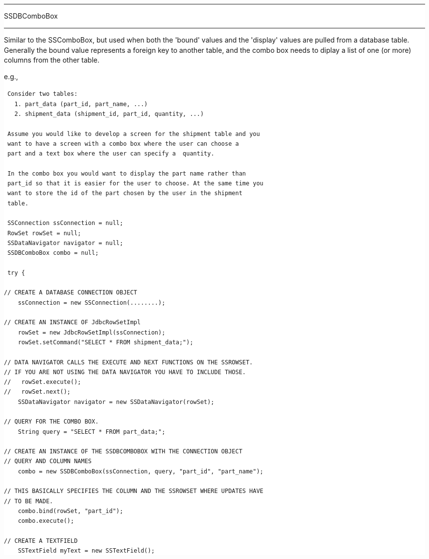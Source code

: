 
***********************
SSDBComboBox
***********************
Similar to the SSComboBox, but used when both the 'bound' values and the
'display' values are pulled from a database table.  Generally the bound
value represents a foreign key to another table, and the combo box needs to
diplay a list of one (or more) columns from the other table.
  
e.g.,

     Consider two tables:
       1. part_data (part_id, part_name, ...)
       2. shipment_data (shipment_id, part_id, quantity, ...)
  
     Assume you would like to develop a screen for the shipment table and you
     want to have a screen with a combo box where the user can choose a
     part and a text box where the user can specify a  quantity.

     In the combo box you would want to display the part name rather than
     part_id so that it is easier for the user to choose. At the same time you
     want to store the id of the part chosen by the user in the shipment
     table.

     SSConnection ssConnection = null;
     RowSet rowSet = null;
     SSDataNavigator navigator = null;
     SSDBComboBox combo = null;
     
     try {

    // CREATE A DATABASE CONNECTION OBJECT
        ssConnection = new SSConnection(........);
          
    // CREATE AN INSTANCE OF JdbcRowSetImpl
        rowSet = new JdbcRowSetImpl(ssConnection);
        rowSet.setCommand("SELECT * FROM shipment_data;");
          
    // DATA NAVIGATOR CALLS THE EXECUTE AND NEXT FUNCTIONS ON THE SSROWSET.
    // IF YOU ARE NOT USING THE DATA NAVIGATOR YOU HAVE TO INCLUDE THOSE.
    //   rowSet.execute();
    //   rowSet.next();
        SSDataNavigator navigator = new SSDataNavigator(rowSet);

    // QUERY FOR THE COMBO BOX.
        String query = "SELECT * FROM part_data;";
          
    // CREATE AN INSTANCE OF THE SSDBCOMBOBOX WITH THE CONNECTION OBJECT
    // QUERY AND COLUMN NAMES
        combo = new SSDBComboBox(ssConnection, query, "part_id", "part_name");
          
    // THIS BASICALLY SPECIFIES THE COLUMN AND THE SSROWSET WHERE UPDATES HAVE
    // TO BE MADE.
        combo.bind(rowSet, "part_id");
        combo.execute();

    // CREATE A TEXTFIELD
        SSTextField myText = new SSTextField();
        